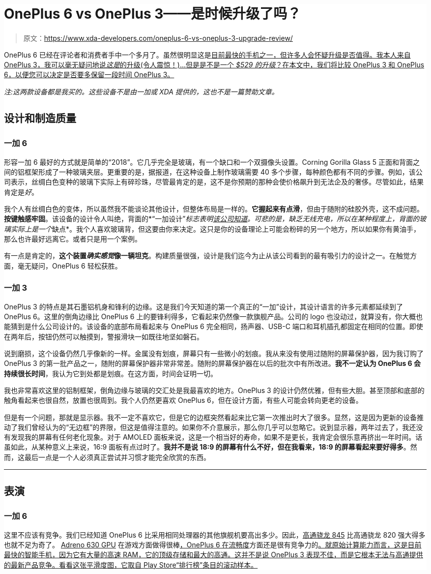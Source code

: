# OnePlus 6 vs OnePlus 3——是时候升级了吗？

> 原文：<https://www.xda-developers.com/oneplus-6-vs-oneplus-3-upgrade-review/>

OnePlus 6 已经在评论者和消费者手中一个多月了。虽然很明显这是[目前最快的手机之一，但许多人会怀疑升级是否值得。我本人来自 OnePlus 3，我可以毫无疑问地说*这是*的升级(令人震惊！)...但是是不是一个 *$529 的升级*？在本文中，我们将比较 OnePlus 3 和 OnePlus 6，以便您可以决定是否要多保留一段时间 OnePlus 3。](https://www.xda-developers.com/oneplus-6-speed-gaming-review/)

*注:这两款设备都是我买的。这些设备不是由一加或 XDA 提供的，这也不是一篇赞助文章。*

## 设计和制造质量

### 一加 6

形容一加 6 最好的方式就是简单的“2018”。它几乎完全是玻璃，有一个缺口和一个双摄像头设置。Corning Gorilla Glass 5 正面和背面之间的铝框架形成了一种玻璃夹层。更重要的是，据报道，在这种设备上制作玻璃需要 40 多个步骤，每种颜色都有不同的步骤。例如，该公司表示，丝绸白色变种的玻璃下实际上有碎珍珠，尽管最肯定的是，这不是你预期的那种会使价格飙升到无法企及的奢侈。尽管如此，结果肯定是*好*。

我个人有丝绸白色的变体，所以虽然我不能谈论其他设计，但整体布局是一样的。**它握起来有点滑**，但由于随附的硅胶外壳，这不成问题。**按键触感牢固**。该设备的设计令人叫绝，背面的*“一加设计”*标志表明[该公司知道](https://forums.oneplus.com/threads/our-approach-to-honest-design.824059/)。可悲的是，缺乏无线充电，所以在某种程度上，背面的玻璃实际上是一个*缺点*。我个人喜欢玻璃背，但这要由你来决定。这只是你的设备理论上可能会粉碎的另一个地方，所以如果你有黄油手，那么也许最好远离它。或者只是用一个案例。

有一点是肯定的，**这个装置*确实感觉*像一辆坦克**。构建质量很强，设计是我们迄今为止从该公司看到的最有吸引力的设计之一。在触觉方面，毫无疑问，OnePlus 6 轻松获胜。

### 一加 3

OnePlus 3 的特点是其石墨铝机身和锋利的边缘。这是我们今天知道的第一个真正的“一加”设计，其设计语言的许多元素都延续到了 OnePlus 6。这里的倒角边缘比 OnePlus 6 上的要锋利得多，它看起来仍然像一款旗舰产品。公司的 logo 也没动过，就算没有，你大概也能猜到是什么公司设计的。该设备的底部布局看起来与 OnePlus 6 完全相同，扬声器、USB-C 端口和耳机插孔都固定在相同的位置。即使在两年后，按钮仍然可以触摸到，警报滑块一如既往地坚如磐石。

说到磨损，这个设备仍然几乎像新的一样。金属没有划痕，屏幕只有一些微小的划痕。我从来没有使用过随附的屏幕保护器，因为我订购了 OnePlus 3 的第一批产品之一，随附的屏幕保护器非常非常差。随附的屏幕保护器在以后的批次中有所改进。**我不一定认为 OnePlus 6 会持续很长时间**，我认为它到处都是划痕。在这方面，时间会证明一切。

我也非常喜欢这里的铝制框架，倒角边缘与玻璃的交汇处是我最喜欢的地方。OnePlus 3 的设计仍然优雅，但有些大胆。甚至顶部和底部的触角看起来也很自然，放置也很周到。我个人仍然更喜欢 OnePlus 6，但在设计方面，有些人可能会转向更老的设备。

但是有一个问题，那就是显示器。我不一定不喜欢它，但是它的边框突然看起来比它第一次推出时大了很多。显然，这是因为更新的设备推动了我们曾经认为的“无边框”的界限，但这是值得注意的。如果你不介意展示，那么你几乎可以忽略它。说到显示器，两年过去了，我还没有发现我的屏幕有任何老化现象。对于 AMOLED 面板来说，这是一个相当好的寿命，如果不是更长，我肯定会很乐意再挤出一年时间。话虽如此，从某种意义上来说，16:9 面板有点过时了。**我并不是说 18:9 的屏幕有什么不好，但在我看来，18:9 的屏幕看起来要好得多**。然而，这最后一点是一个人必须真正尝试并习惯才能完全欣赏的东西。

* * *

## 表演

### 一加 6

这里不应该有竞争。我们已经知道 OnePlus 6 比采用相同处理器的其他旗舰机要高出多少。因此，[高通骁龙 845](https://www.xda-developers.com/qualcomm-snapdragon-845-hands-on-benchmarks-first-impressions/) 比高通骁龙 820 强大得多也就不足为奇了。 [Adreno 630 GPU](https://www.xda-developers.com/qualcomm-snapdragon-845-adreno-630-gpu/) 在游戏方面做得很棒[，OnePlus 6 在流畅度](https://www.xda-developers.com/oneplus-6-speed-gaming-review/)方面还是很有竞争力的[。就原始计算能力而言，这是目前最快的智能手机，因为它有大量的高速 RAM，它的顶级存储和最大的高通。这并不是说 OnePlus 3 表现不佳，而是它根本无法与高通提供的最新产品竞争。看看这张平滑度图，它取自 Play Store“排行榜”条目的滚动样本。](https://www.xda-developers.com/google-pixel-fastest-android-phone-eas/)
